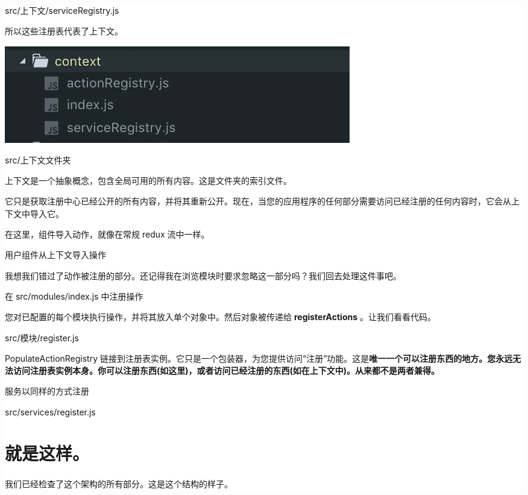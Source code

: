 src/上下文/serviceRegistry.js

所以这些注册表代表了上下文。

![](img/678c3c9b929a3d41a54afac1773c0bad.png)

src/上下文文件夹

上下文是一个抽象概念，包含全局可用的所有内容。这是文件夹的索引文件。

它只是获取注册中心已经公开的所有内容，并将其重新公开。现在，当您的应用程序的任何部分需要访问已经注册的任何内容时，它会从上下文中导入它。

在这里，组件导入动作，就像在常规 redux 流中一样。

用户组件从上下文导入操作

我想我们错过了动作被注册的部分。还记得我在浏览模块时要求忽略这一部分吗？我们回去处理这件事吧。

在 src/modules/index.js 中注册操作

您对已配置的每个模块执行操作，并将其放入单个对象中。然后对象被传递给 **registerActions** 。让我们看看代码。

src/模块/register.js

PopulateActionRegistry 链接到注册表实例。它只是一个包装器，为您提供访问“注册”功能。这是**唯一一个可以注册东西的地方。您永远无法访问注册表实例本身。你可以注册东西(如这里)，或者访问已经注册的东西(如在上下文中)。从来都不是两者兼得。**

服务以同样的方式注册

src/services/register.js

# 就是这样。

我们已经检查了这个架构的所有部分。这是这个结构的样子。
